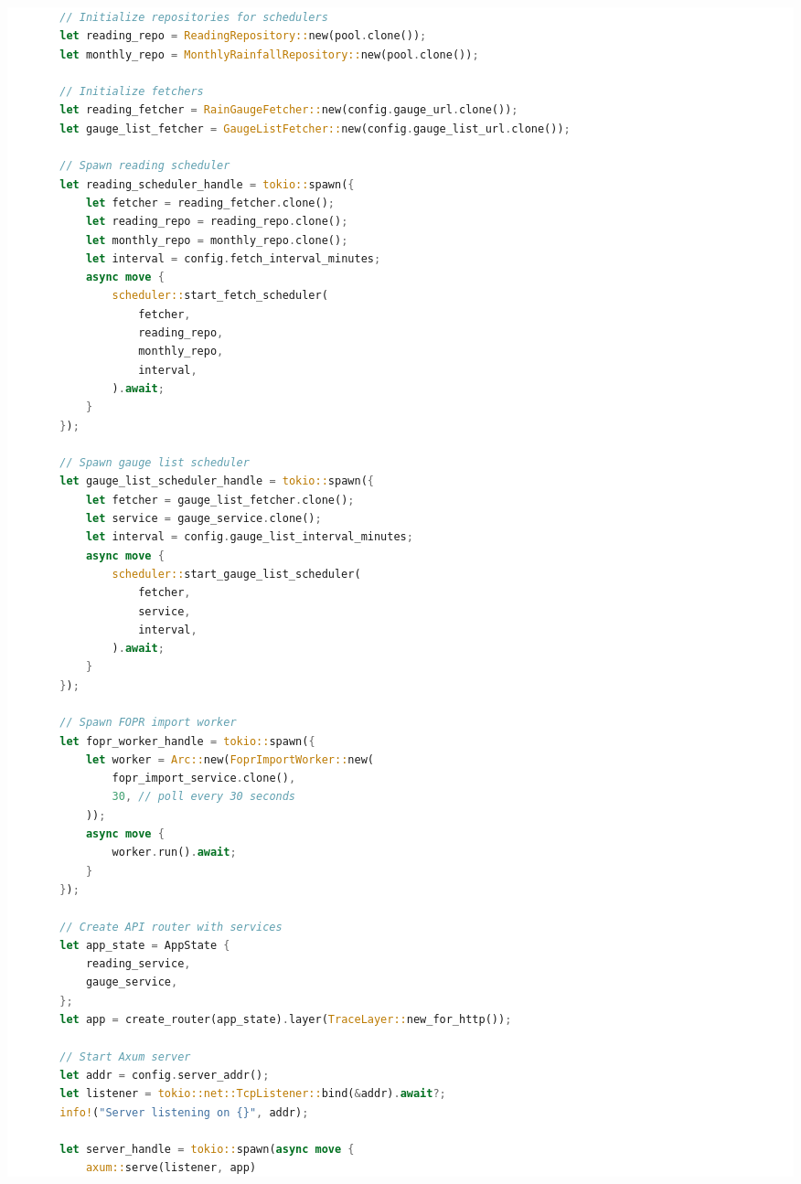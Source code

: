 ```rust
        // Initialize repositories for schedulers
        let reading_repo = ReadingRepository::new(pool.clone());
        let monthly_repo = MonthlyRainfallRepository::new(pool.clone());

        // Initialize fetchers
        let reading_fetcher = RainGaugeFetcher::new(config.gauge_url.clone());
        let gauge_list_fetcher = GaugeListFetcher::new(config.gauge_list_url.clone());

        // Spawn reading scheduler
        let reading_scheduler_handle = tokio::spawn({
            let fetcher = reading_fetcher.clone();
            let reading_repo = reading_repo.clone();
            let monthly_repo = monthly_repo.clone();
            let interval = config.fetch_interval_minutes;
            async move {
                scheduler::start_fetch_scheduler(
                    fetcher,
                    reading_repo,
                    monthly_repo,
                    interval,
                ).await;
            }
        });

        // Spawn gauge list scheduler
        let gauge_list_scheduler_handle = tokio::spawn({
            let fetcher = gauge_list_fetcher.clone();
            let service = gauge_service.clone();
            let interval = config.gauge_list_interval_minutes;
            async move {
                scheduler::start_gauge_list_scheduler(
                    fetcher,
                    service,
                    interval,
                ).await;
            }
        });

        // Spawn FOPR import worker
        let fopr_worker_handle = tokio::spawn({
            let worker = Arc::new(FoprImportWorker::new(
                fopr_import_service.clone(),
                30, // poll every 30 seconds
            ));
            async move {
                worker.run().await;
            }
        });

        // Create API router with services
        let app_state = AppState {
            reading_service,
            gauge_service,
        };
        let app = create_router(app_state).layer(TraceLayer::new_for_http());

        // Start Axum server
        let addr = config.server_addr();
        let listener = tokio::net::TcpListener::bind(&addr).await?;
        info!("Server listening on {}", addr);

        let server_handle = tokio::spawn(async move {
            axum::serve(listener, app)
```